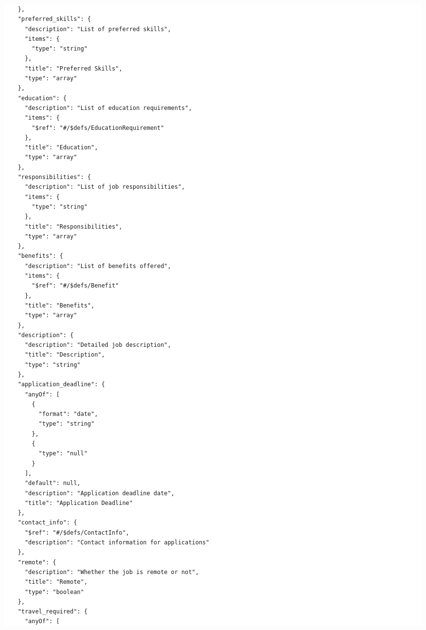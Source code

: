 ```
    },
    "preferred_skills": {
      "description": "List of preferred skills",
      "items": {
        "type": "string"
      },
      "title": "Preferred Skills",
      "type": "array"
    },
    "education": {
      "description": "List of education requirements",
      "items": {
        "$ref": "#/$defs/EducationRequirement"
      },
      "title": "Education",
      "type": "array"
    },
    "responsibilities": {
      "description": "List of job responsibilities",
      "items": {
        "type": "string"
      },
      "title": "Responsibilities",
      "type": "array"
    },
    "benefits": {
      "description": "List of benefits offered",
      "items": {
        "$ref": "#/$defs/Benefit"
      },
      "title": "Benefits",
      "type": "array"
    },
    "description": {
      "description": "Detailed job description",
      "title": "Description",
      "type": "string"
    },
    "application_deadline": {
      "anyOf": [
        {
          "format": "date",
          "type": "string"
        },
        {
          "type": "null"
        }
      ],
      "default": null,
      "description": "Application deadline date",
      "title": "Application Deadline"
    },
    "contact_info": {
      "$ref": "#/$defs/ContactInfo",
      "description": "Contact information for applications"
    },
    "remote": {
      "description": "Whether the job is remote or not",
      "title": "Remote",
      "type": "boolean"
    },
    "travel_required": {
      "anyOf": [
```